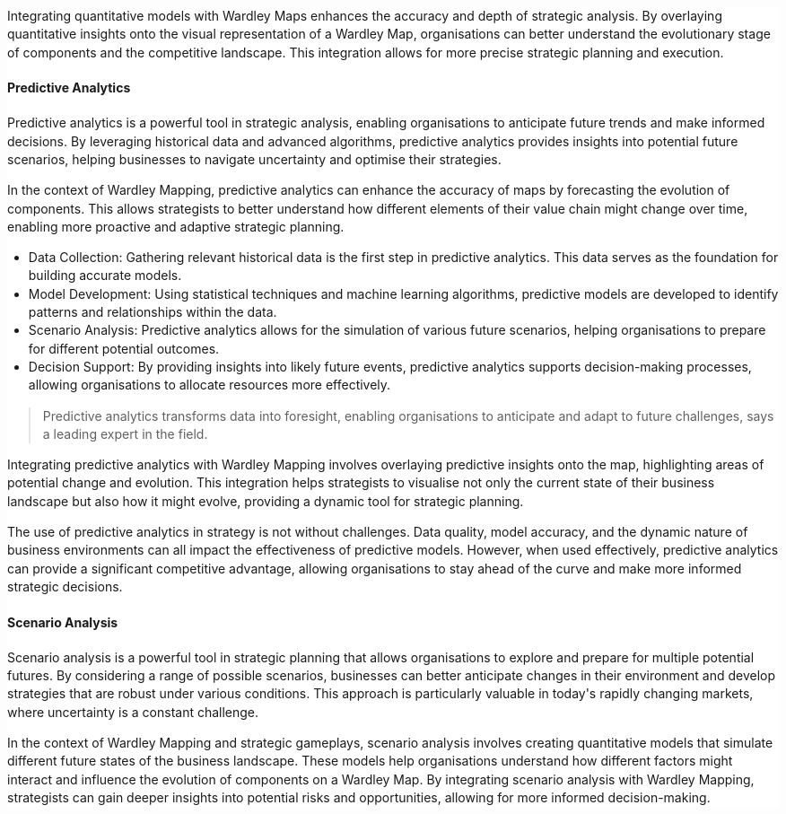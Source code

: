 Integrating quantitative models with Wardley Maps enhances the accuracy and depth of strategic analysis. By overlaying quantitative insights onto the visual representation of a Wardley Map, organisations can better understand the evolutionary stage of components and the competitive landscape. This integration allows for more precise strategic planning and execution.



#### <a id="predictive-analytics"></a>Predictive Analytics

Predictive analytics is a powerful tool in strategic analysis, enabling organisations to anticipate future trends and make informed decisions. By leveraging historical data and advanced algorithms, predictive analytics provides insights into potential future scenarios, helping businesses to navigate uncertainty and optimise their strategies.

In the context of Wardley Mapping, predictive analytics can enhance the accuracy of maps by forecasting the evolution of components. This allows strategists to better understand how different elements of their value chain might change over time, enabling more proactive and adaptive strategic planning.

- Data Collection: Gathering relevant historical data is the first step in predictive analytics. This data serves as the foundation for building accurate models.
- Model Development: Using statistical techniques and machine learning algorithms, predictive models are developed to identify patterns and relationships within the data.
- Scenario Analysis: Predictive analytics allows for the simulation of various future scenarios, helping organisations to prepare for different potential outcomes.
- Decision Support: By providing insights into likely future events, predictive analytics supports decision-making processes, allowing organisations to allocate resources more effectively.

> Predictive analytics transforms data into foresight, enabling organisations to anticipate and adapt to future challenges, says a leading expert in the field.

Integrating predictive analytics with Wardley Mapping involves overlaying predictive insights onto the map, highlighting areas of potential change and evolution. This integration helps strategists to visualise not only the current state of their business landscape but also how it might evolve, providing a dynamic tool for strategic planning.

The use of predictive analytics in strategy is not without challenges. Data quality, model accuracy, and the dynamic nature of business environments can all impact the effectiveness of predictive models. However, when used effectively, predictive analytics can provide a significant competitive advantage, allowing organisations to stay ahead of the curve and make more informed strategic decisions.



#### <a id="scenario-analysis"></a>Scenario Analysis

Scenario analysis is a powerful tool in strategic planning that allows organisations to explore and prepare for multiple potential futures. By considering a range of possible scenarios, businesses can better anticipate changes in their environment and develop strategies that are robust under various conditions. This approach is particularly valuable in today's rapidly changing markets, where uncertainty is a constant challenge.

In the context of Wardley Mapping and strategic gameplays, scenario analysis involves creating quantitative models that simulate different future states of the business landscape. These models help organisations understand how different factors might interact and influence the evolution of components on a Wardley Map. By integrating scenario analysis with Wardley Mapping, strategists can gain deeper insights into potential risks and opportunities, allowing for more informed decision-making.
